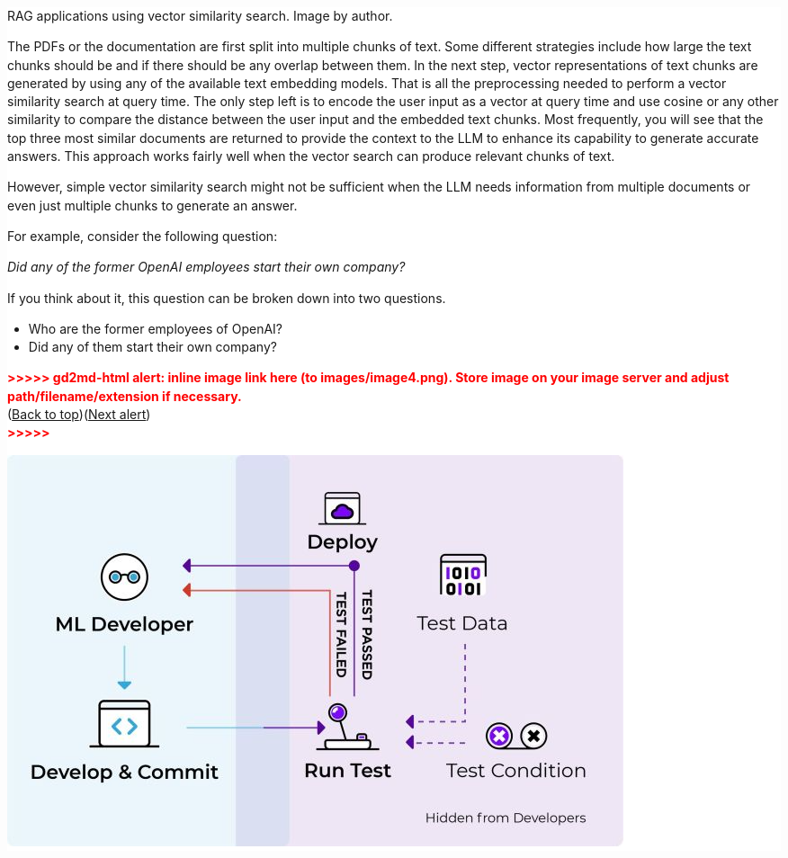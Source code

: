 
RAG applications using vector similarity search. Image by author.

The PDFs or the documentation are first split into multiple chunks of text. Some different strategies include how large the text chunks should be and if there should be any overlap between them. In the next step, vector representations of text chunks are generated by using any of the available text embedding models. That is all the preprocessing needed to perform a vector similarity search at query time. The only step left is to encode the user input as a vector at query time and use cosine or any other similarity to compare the distance between the user input and the embedded text chunks. Most frequently, you will see that the top three most similar documents are returned to provide the context to the LLM to enhance its capability to generate accurate answers. This approach works fairly well when the vector search can produce relevant chunks of text.

However, simple vector similarity search might not be sufficient when the LLM needs information from multiple documents or even just multiple chunks to generate an answer.

For example, consider the following question:

_Did any of the former OpenAI employees start their own company?_

If you think about it, this question can be broken down into two questions.



* Who are the former employees of OpenAI?
* Did any of them start their own company?



<p id="gdcalert4" ><span style="color: red; font-weight: bold">>>>>>  gd2md-html alert: inline image link here (to images/image4.png). Store image on your image server and adjust path/filename/extension if necessary. </span><br>(<a href="#">Back to top</a>)(<a href="#gdcalert5">Next alert</a>)<br><span style="color: red; font-weight: bold">>>>>> </span></p>


![alt_text](images/image4.png "image_tooltip")
